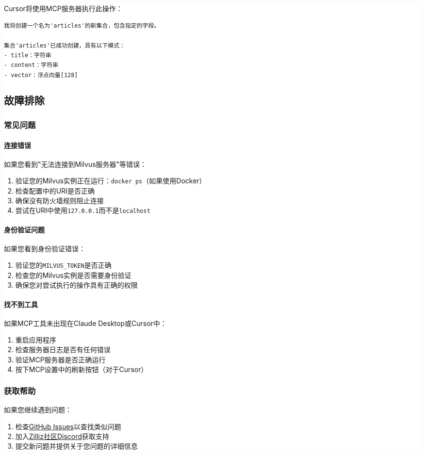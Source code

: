 Cursor将使用MCP服务器执行此操作：

```
我将创建一个名为'articles'的新集合，包含指定的字段。

集合'articles'已成功创建，具有以下模式：
- title：字符串
- content：字符串
- vector：浮点向量[128]
```

## 故障排除

### 常见问题

#### 连接错误

如果您看到"无法连接到Milvus服务器"等错误：

1. 验证您的Milvus实例正在运行：`docker ps`（如果使用Docker）
2. 检查配置中的URI是否正确
3. 确保没有防火墙规则阻止连接
4. 尝试在URI中使用`127.0.0.1`而不是`localhost`

#### 身份验证问题

如果您看到身份验证错误：

1. 验证您的`MILVUS_TOKEN`是否正确
2. 检查您的Milvus实例是否需要身份验证
3. 确保您对尝试执行的操作具有正确的权限

#### 找不到工具

如果MCP工具未出现在Claude Desktop或Cursor中：

1. 重启应用程序
2. 检查服务器日志是否有任何错误
3. 验证MCP服务器是否正确运行
4. 按下MCP设置中的刷新按钮（对于Cursor）

### 获取帮助

如果您继续遇到问题：

1. 检查[GitHub Issues](https://github.com/zilliztech/mcp-server-milvus/issues)以查找类似问题
2. 加入[Zilliz社区Discord](https://discord.gg/zilliz)获取支持
3. 提交新问题并提供关于您问题的详细信息
